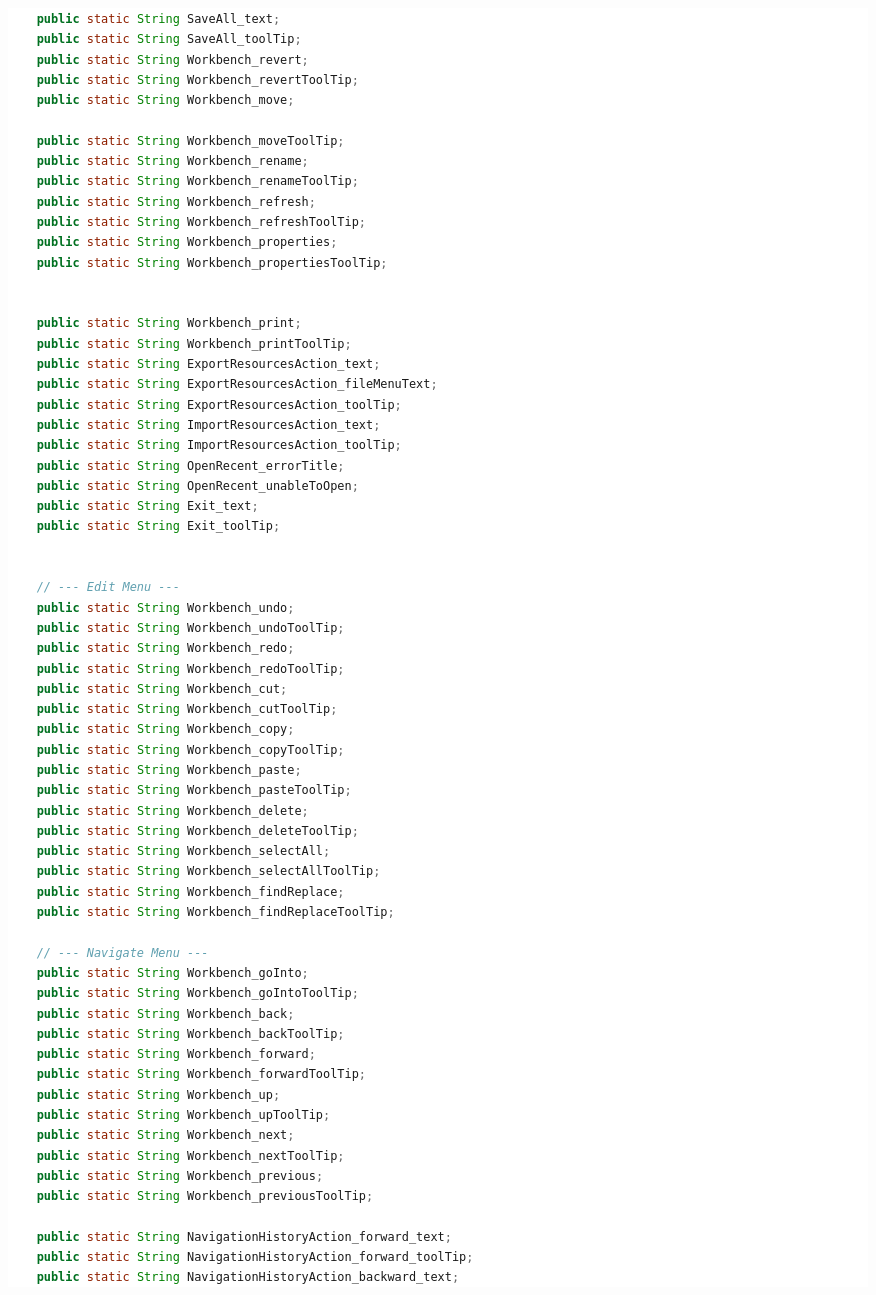 ```java
	public static String SaveAll_text;
	public static String SaveAll_toolTip;
	public static String Workbench_revert;
	public static String Workbench_revertToolTip;
	public static String Workbench_move;

	public static String Workbench_moveToolTip;
	public static String Workbench_rename;
	public static String Workbench_renameToolTip;
	public static String Workbench_refresh;
	public static String Workbench_refreshToolTip;
	public static String Workbench_properties;
	public static String Workbench_propertiesToolTip;


	public static String Workbench_print;
	public static String Workbench_printToolTip;
	public static String ExportResourcesAction_text;
	public static String ExportResourcesAction_fileMenuText;
	public static String ExportResourcesAction_toolTip;
	public static String ImportResourcesAction_text;
	public static String ImportResourcesAction_toolTip;
	public static String OpenRecent_errorTitle;
	public static String OpenRecent_unableToOpen;
	public static String Exit_text;
	public static String Exit_toolTip;


	// --- Edit Menu ---
	public static String Workbench_undo;
	public static String Workbench_undoToolTip;
	public static String Workbench_redo;
	public static String Workbench_redoToolTip;
	public static String Workbench_cut;
	public static String Workbench_cutToolTip;
	public static String Workbench_copy;
	public static String Workbench_copyToolTip;
	public static String Workbench_paste;
	public static String Workbench_pasteToolTip;
	public static String Workbench_delete;
	public static String Workbench_deleteToolTip;
	public static String Workbench_selectAll;
	public static String Workbench_selectAllToolTip;
	public static String Workbench_findReplace;
	public static String Workbench_findReplaceToolTip;

	// --- Navigate Menu ---
	public static String Workbench_goInto;
	public static String Workbench_goIntoToolTip;
	public static String Workbench_back;
	public static String Workbench_backToolTip;
	public static String Workbench_forward;
	public static String Workbench_forwardToolTip;
	public static String Workbench_up;
	public static String Workbench_upToolTip;
	public static String Workbench_next;
	public static String Workbench_nextToolTip;
	public static String Workbench_previous;
	public static String Workbench_previousToolTip;

	public static String NavigationHistoryAction_forward_text;
	public static String NavigationHistoryAction_forward_toolTip;
	public static String NavigationHistoryAction_backward_text;
```
